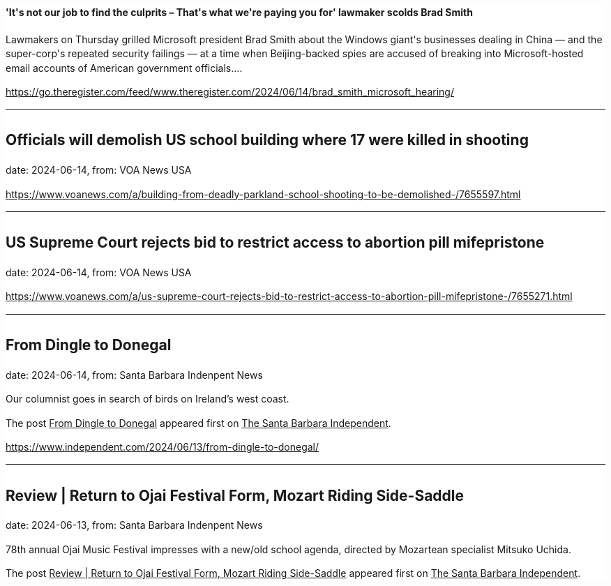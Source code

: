 <h4>'It's not our job to find the culprits – That's what we're paying you for' lawmaker scolds Brad Smith</h4> <p>Lawmakers on Thursday grilled Microsoft president Brad Smith about the Windows giant's businesses dealing in China — and the super-corp's repeated security failings — at a time when Beijing-backed spies are accused of breaking into Microsoft-hosted email accounts of American government officials.…</p> 

<https://go.theregister.com/feed/www.theregister.com/2024/06/14/brad_smith_microsoft_hearing/>

---

## Officials will demolish US school building where 17 were killed in shooting

date: 2024-06-14, from: VOA News USA

 

<https://www.voanews.com/a/building-from-deadly-parkland-school-shooting-to-be-demolished-/7655597.html>

---

## US Supreme Court rejects bid to restrict access to abortion pill mifepristone

date: 2024-06-14, from: VOA News USA

 

<https://www.voanews.com/a/us-supreme-court-rejects-bid-to-restrict-access-to-abortion-pill-mifepristone-/7655271.html>

---

## From Dingle to Donegal

date: 2024-06-14, from: Santa Barbara Indenpent News

<p>Our columnist goes in search of birds on Ireland’s west coast.</p>
<p>The post <a rel="nofollow" href="https://www.independent.com/2024/06/13/from-dingle-to-donegal/">From Dingle to Donegal</a> appeared first on <a rel="nofollow" href="https://www.independent.com">The Santa Barbara Independent</a>.</p>
 

<https://www.independent.com/2024/06/13/from-dingle-to-donegal/>

---

## Review | Return to Ojai Festival Form, Mozart Riding Side-Saddle

date: 2024-06-13, from: Santa Barbara Indenpent News

<p>78th annual Ojai Music Festival impresses with a new/old school agenda, directed by Mozartean specialist Mitsuko Uchida.</p>
<p>The post <a rel="nofollow" href="https://www.independent.com/2024/06/13/review-return-to-ojai-festival-form-mozart-riding-side-saddle/">Review | Return to Ojai Festival Form, Mozart Riding Side-Saddle</a> appeared first on <a rel="nofollow" href="https://www.independent.com">The Santa Barbara Independent</a>.</p>
 